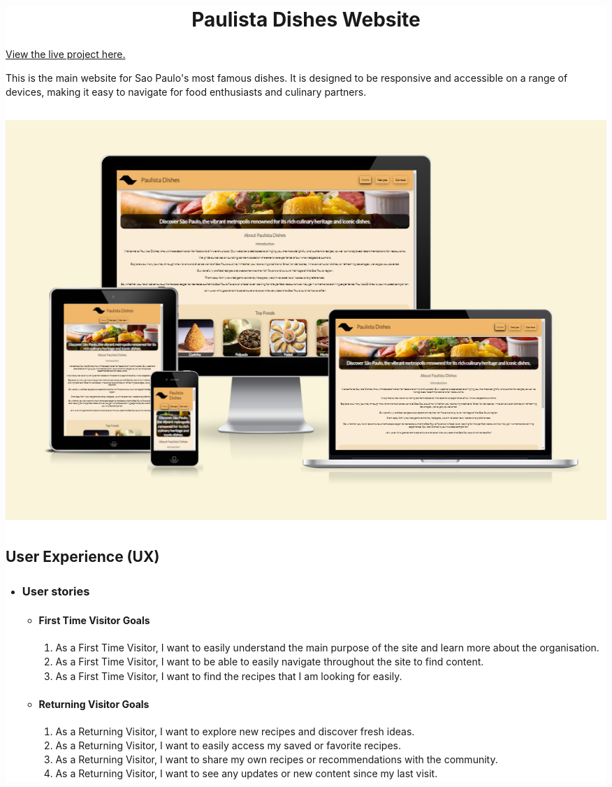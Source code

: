 <h1 align="center">Paulista Dishes Website</h1>

[View the live project here.](https://danvm94.github.io/paulista-dishes/)

This is the main website for Sao Paulo's most famous dishes. It is designed to be responsive and accessible on a range of devices, making it easy to navigate for food enthusiasts and culinary partners.

<h2 align="center"><img src="./readme/responsive.png"></h2>

## User Experience (UX)

- ### User stories

  - #### First Time Visitor Goals

    1. As a First Time Visitor, I want to easily understand the main purpose of the site and learn more about the organisation.
    2. As a First Time Visitor, I want to be able to easily navigate throughout the site to find content.
    3. As a First Time Visitor, I want to find the recipes that I am looking for easily.

  - #### Returning Visitor Goals

    1. As a Returning Visitor, I want to explore new recipes and discover fresh ideas.
    2. As a Returning Visitor, I want to easily access my saved or favorite recipes.
    3. As a Returning Visitor, I want to share my own recipes or recommendations with the community.
    4. As a Returning Visitor, I want to see any updates or new content since my last visit.
